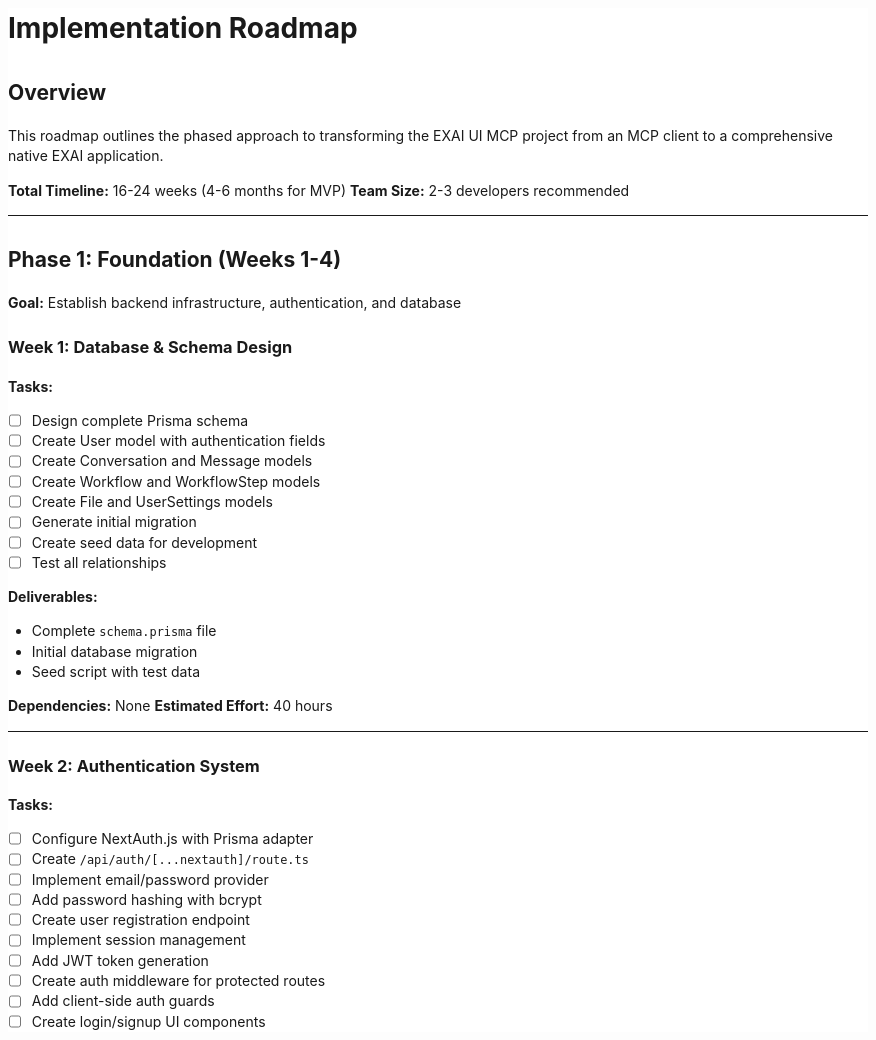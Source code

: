 # Implementation Roadmap

## Overview

This roadmap outlines the phased approach to transforming the EXAI UI MCP project from an MCP client to a comprehensive native EXAI application.

**Total Timeline:** 16-24 weeks (4-6 months for MVP)
**Team Size:** 2-3 developers recommended

---

## Phase 1: Foundation (Weeks 1-4)

**Goal:** Establish backend infrastructure, authentication, and database

### Week 1: Database & Schema Design

**Tasks:**
- [ ] Design complete Prisma schema
- [ ] Create User model with authentication fields
- [ ] Create Conversation and Message models
- [ ] Create Workflow and WorkflowStep models
- [ ] Create File and UserSettings models
- [ ] Generate initial migration
- [ ] Create seed data for development
- [ ] Test all relationships

**Deliverables:**
- Complete `schema.prisma` file
- Initial database migration
- Seed script with test data

**Dependencies:** None
**Estimated Effort:** 40 hours

---

### Week 2: Authentication System

**Tasks:**
- [ ] Configure NextAuth.js with Prisma adapter
- [ ] Create `/api/auth/[...nextauth]/route.ts`
- [ ] Implement email/password provider
- [ ] Add password hashing with bcrypt
- [ ] Create user registration endpoint
- [ ] Implement session management
- [ ] Add JWT token generation
- [ ] Create auth middleware for protected routes
- [ ] Add client-side auth guards
- [ ] Create login/signup UI components
